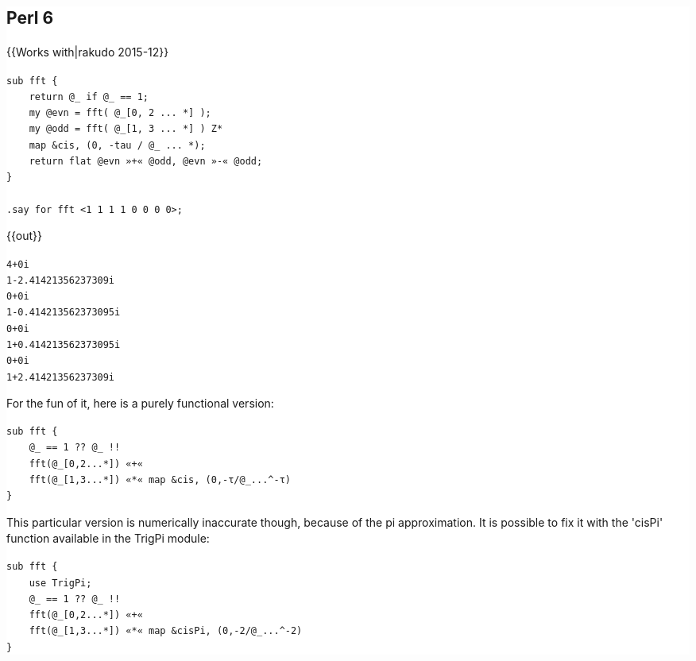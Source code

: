 

## Perl 6

{{Works with|rakudo 2015-12}}

```perl6
sub fft {
    return @_ if @_ == 1;
    my @evn = fft( @_[0, 2 ... *] );
    my @odd = fft( @_[1, 3 ... *] ) Z*
    map &cis, (0, -tau / @_ ... *);
    return flat @evn »+« @odd, @evn »-« @odd;
}
 
.say for fft <1 1 1 1 0 0 0 0>;
```

{{out}}

```txt
4+0i
1-2.41421356237309i
0+0i
1-0.414213562373095i
0+0i
1+0.414213562373095i
0+0i
1+2.41421356237309i
```


For the fun of it, here is a purely functional version:


```perl6
sub fft {
    @_ == 1 ?? @_ !!
    fft(@_[0,2...*]) «+«
    fft(@_[1,3...*]) «*« map &cis, (0,-τ/@_...^-τ)
}
```


This particular version is numerically inaccurate though, because of the pi approximation.  It is possible to fix it with the 'cisPi' function available in the TrigPi module:


```perl6
sub fft {
    use TrigPi;
    @_ == 1 ?? @_ !!
    fft(@_[0,2...*]) «+«
    fft(@_[1,3...*]) «*« map &cisPi, (0,-2/@_...^-2)
}
```


